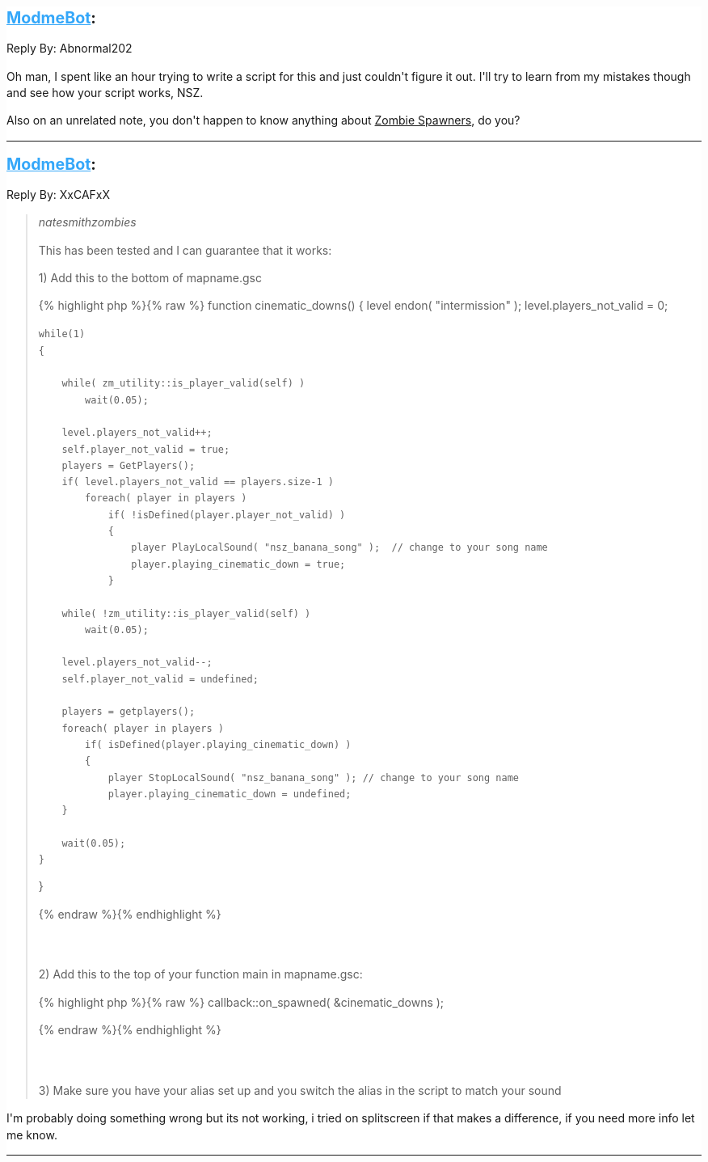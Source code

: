 <strong style="font-size: 1.4em;"><span style="text-decoration: underline;text-decoration-color: #34a7f9;"><span style="color:#34a7f9;">ModmeBot</span></span>:</strong>

<p>Reply By: Abnormal202<br /><p style="text-align:left;">Oh man, I spent like an hour trying to write a script for this and just couldn&#39;t figure it out. I&#39;ll try to learn from my mistakes though and see how your script works, NSZ.</p><p style="text-align:left;"></p><p style="text-align:left;">Also on an unrelated note, you don&#39;t happen to know anything about <a href="index.php?view=topic&tid=664">Zombie Spawners</a>, do you?</p></p>

---
<strong style="font-size: 1.4em;"><span style="text-decoration: underline;text-decoration-color: #34a7f9;"><span style="color:#34a7f9;">ModmeBot</span></span>:</strong>

<p>Reply By: XxCAFxX<br /><blockquote><em>natesmithzombies</em><p style="text-align:left;">This has been tested and I can guarantee that it works: </p><p style="text-align:left;"></p><p style="text-align:left;">1) Add this to the bottom of mapname.gsc</p>{% highlight php %}{% raw %}
function cinematic_downs()
{
	level endon( "intermission" ); 
	level.players_not_valid = 0; 
	
	while(1)
	{

		while( zm_utility::is_player_valid(self) )
			wait(0.05); 
		
		level.players_not_valid++; 
		self.player_not_valid = true; 
		players = GetPlayers(); 
		if( level.players_not_valid == players.size-1 )
			foreach( player in players )
				if( !isDefined(player.player_not_valid) )
				{
					player PlayLocalSound( "nsz_banana_song" );  // change to your song name
					player.playing_cinematic_down = true; 
				}
		
		while( !zm_utility::is_player_valid(self) )
			wait(0.05); 
		
		level.players_not_valid--; 
		self.player_not_valid = undefined; 
		
		players = getplayers(); 
		foreach( player in players )
			if( isDefined(player.playing_cinematic_down) )
			{
				player StopLocalSound( "nsz_banana_song" ); // change to your song name
				player.playing_cinematic_down = undefined; 
		}
		
		wait(0.05); 
	}
}

{% endraw %}{% endhighlight %}
<br /><br /><br /><p style="text-align:left;">2) Add this to the top of your function main in mapname.gsc: </p>{% highlight php %}{% raw %}
callback::on_spawned( &amp;cinematic_downs );

{% endraw %}{% endhighlight %}
<br /><br /><br /><p style="text-align:left;">3) Make sure you have your alias set up and you switch the alias in the script to match your sound </p></blockquote><p style="text-align:left;">I&#39;m probably doing something wrong but its not working, i tried on splitscreen if that makes a difference, if you need more info let me know.</p></p>

---